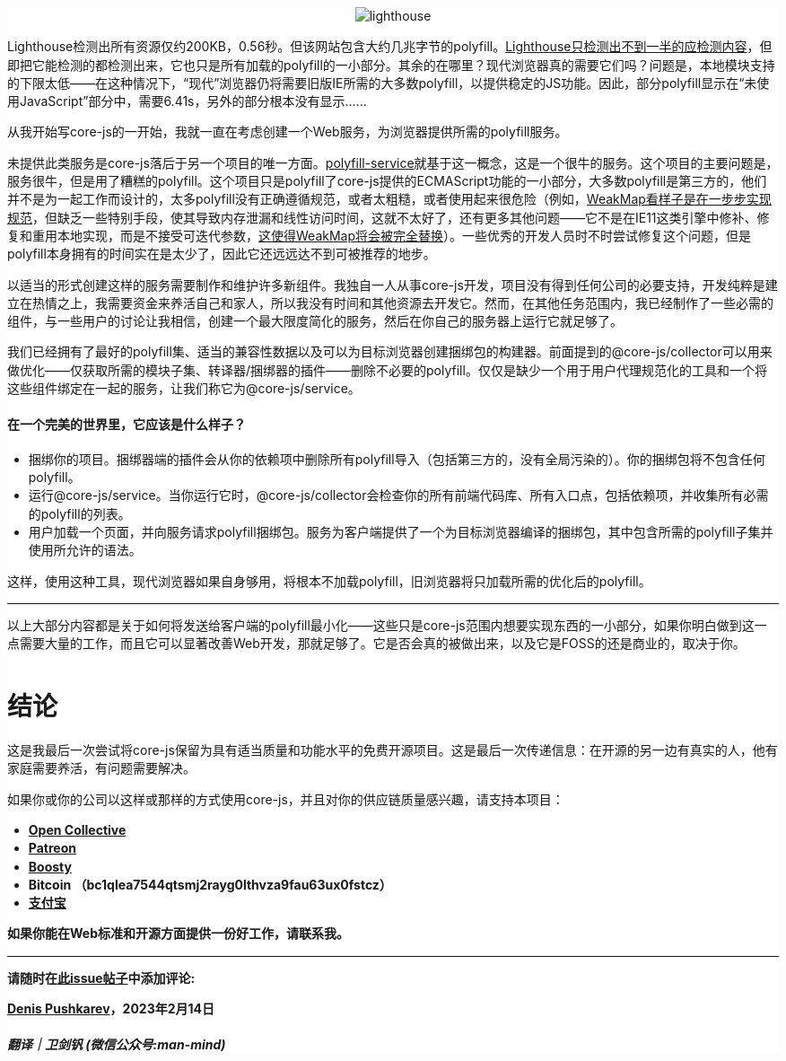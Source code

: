 <p align="center"><img alt="lighthouse" width="720" src="https://user-images.githubusercontent.com/2213682/148652288-bd6e452a-f6ba-417d-8972-9d98d2f715a4.png" /></p>

Lighthouse检测出所有资源仅约200KB，0.56秒。但该网站包含大约几兆字节的polyfill。[Lighthouse只检测出不到一半的应检测内容](https://github.com/GoogleChrome/lighthouse/issues/13440)，但即把它能检测的都检测出来，它也只是所有加载的polyfill的一小部分。其余的在哪里？现代浏览器真的需要它们吗？问题是，本地模块支持的下限太低——在这种情况下，“现代”浏览器仍将需要旧版IE所需的大多数polyfill，以提供稳定的JS功能。因此，部分polyfill显示在“未使用JavaScript”部分中，需要6.41s，另外的部分根本没有显示......

从我开始写core-js的一开始，我就一直在考虑创建一个Web服务，为浏览器提供所需的polyfill服务。

未提供此类服务是core-js落后于另一个项目的唯一方面。[polyfill-service](https://cdnjs.cloudflare.com/polyfill/)就基于这一概念，这是一个很牛的服务。这个项目的主要问题是，服务很牛，但是用了糟糕的polyfill。这个项目只是polyfill了core-js提供的ECMAScript功能的一小部分，大多数polyfill是第三方的，他们并不是为一起工作而设计的，太多polyfill没有正确遵循规范，或者太粗糙，或者使用起来很危险（例如，[WeakMap看样子是在一步步实现规范](https://github.com/Financial-Times/polyfill-library/blob/554248173eae7554ef0a7776549d2901f02a7d51/polyfill/WeakMap/polyfill.js)，但缺乏一些特别手段，使其导致内存泄漏和线性访问时间，这就不太好了，还有更多其他问题——它不是在IE11这类引擎中修补、修复和重用本地实现，而是不接受可迭代参数，[这使得WeakMap将会被完全替换](https://github.com/Financial-Times/polyfill-library/blob/554248173eae7554ef0a7776549d2901f02a7d51/polyfill/WeakMap/detect.js)）。一些优秀的开发人员时不时尝试修复这个问题，但是polyfill本身拥有的时间实在是太少了，因此它还远远达不到可被推荐的地步。


以适当的形式创建这样的服务需要制作和维护许多新组件。我独自一人从事core-js开发，项目没有得到任何公司的必要支持，开发纯粹是建立在热情之上，我需要资金来养活自己和家人，所以我没有时间和其他资源去开发它。然而，在其他任务范围内，我已经制作了一些必需的组件，与一些用户的讨论让我相信，创建一个最大限度简化的服务，然后在你自己的服务器上运行它就足够了。

我们已经拥有了最好的polyfill集、适当的兼容性数据以及可以为目标浏览器创建捆绑包的构建器。前面提到的@core-js/collector可以用来做优化——仅获取所需的模块子集、转译器/捆绑器的插件——删除不必要的polyfill。仅仅是缺少一个用于用户代理规范化的工具和一个将这些组件绑定在一起的服务，让我们称它为@core-js/service。

#### 在一个完美的世界里，它应该是什么样子？

- 捆绑你的项目。捆绑器端的插件会从你的依赖项中删除所有polyfill导入（包括第三方的，没有全局污染的）。你的捆绑包将不包含任何polyfill。
- 运行@core-js/service。当你运行它时，@core-js/collector会检查你的所有前端代码库、所有入口点，包括依赖项，并收集所有必需的polyfill的列表。
- 用户加载一个页面，并向服务请求polyfill捆绑包。服务为客户端提供了一个为目标浏览器编译的捆绑包，其中包含所需的polyfill子集并使用所允许的语法。

这样，使用这种工具，现代浏览器如果自身够用，将根本不加载polyfill，旧浏览器将只加载所需的优化后的polyfill。

---

以上大部分内容都是关于如何将发送给客户端的polyfill最小化——这些只是core-js范围内想要实现东西的一小部分，如果你明白做到这一点需要大量的工作，而且它可以显著改善Web开发，那就足够了。它是否会真的被做出来，以及它是FOSS的还是商业的，取决于你。



# 结论

这是我最后一次尝试将core-js保留为具有适当质量和功能水平的免费开源项目。这是最后一次传递信息：在开源的另一边有真实的人，他有家庭需要养活，有问题需要解决。

如果你或你的公司以这样或那样的方式使用core-js，并且对你的供应链质量感兴趣，请支持本项目：

- [**Open Collective**](https://opencollective.com/core-js)
- [**Patreon**](https://patreon.com/zloirock)
- [**Boosty**](https://boosty.to/zloirock)
- **Bitcoin （bc1qlea7544qtsmj2rayg0lthvza9fau63ux0fstcz）**
- [**支付宝**](https://user-images.githubusercontent.com/2213682/219464783-c17ad329-17ce-4795-82a7-f609493345ed.png)



**如果你能在Web标准和开源方面提供一份好工作，请联系我。**

---

**请随时在[此issue帖子](https://github.com/zloirock/core-js/issues/1179)中添加评论:**

**[Denis Pushkarev](https://github.com/zloirock)，2023年2月14日**


##### 翻译｜卫剑钒 (微信公众号:man-mind)
